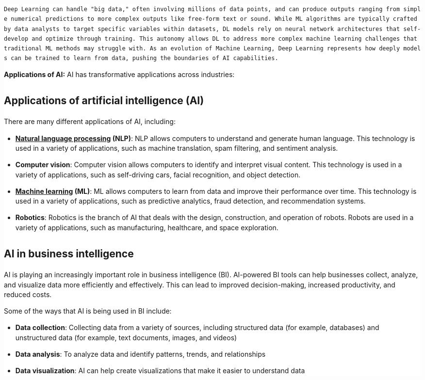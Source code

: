    Deep Learning can handle "big data," often involving millions of data points, and can produce outputs ranging from simple numerical predictions to more complex outputs like free-form text or sound. While ML algorithms are typically crafted by data analysts to target specific variables within datasets, DL models rely on neural network architectures that self-develop and optimize through training. This autonomy allows DL to address more complex machine learning challenges that traditional ML methods may struggle with. As an evolution of Machine Learning, Deep Learning represents how deeply models can be trained to learn from data, pushing the boundaries of AI capabilities.

**Applications of AI:** AI has transformative applications across
industries:

## **Applications of artificial intelligence (AI)**

There are many different applications of AI, including:

-   **[Natural language
    processing](https://cloud.google.com/learn/what-is-natural-language-processing) (NLP)**:
    NLP allows computers to understand and generate human language. This
    technology is used in a variety of applications, such as machine
    translation, spam filtering, and sentiment analysis.

-   **Computer vision**: Computer vision allows computers to identify
    and interpret visual content. This technology is used in a variety
    of applications, such as self-driving cars, facial recognition, and
    object detection.

-   **[Machine
    learning](https://cloud.google.com/learn/what-is-machine-learning) (ML)**:
    ML allows computers to learn from data and improve their performance
    over time. This technology is used in a variety of applications,
    such as predictive analytics, fraud detection, and recommendation
    systems.

-   **Robotics**: Robotics is the branch of AI that deals with the
    design, construction, and operation of robots. Robots are used in a
    variety of applications, such as manufacturing, healthcare, and
    space exploration.

## **AI in business intelligence**

AI is playing an increasingly important role in business intelligence
(BI). AI-powered BI tools can help businesses collect, analyze, and
visualize data more efficiently and effectively. This can lead to
improved decision-making, increased productivity, and reduced costs.

Some of the ways that AI is being used in BI include:

-   **Data collection**: Collecting data from a variety of sources,
    including structured data (for example, databases) and unstructured
    data (for example, text documents, images, and videos)

-   **Data analysis**: To analyze data and identify patterns, trends,
    and relationships

-   **Data visualization**: AI can help create visualizations that make
    it easier to understand data
